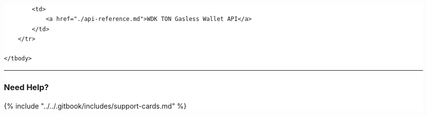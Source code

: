 			<td>
				<a href="./api-reference.md">WDK TON Gasless Wallet API</a>
			</td>
		</tr>
  
	</tbody>
</table>

***

### Need Help?

{% include "../../.gitbook/includes/support-cards.md" %}





